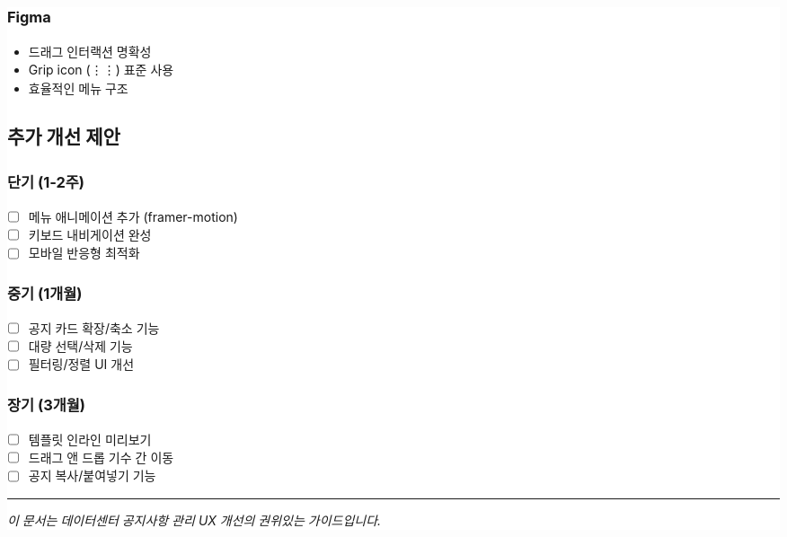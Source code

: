 ### Figma
- 드래그 인터랙션 명확성
- Grip icon (⋮⋮) 표준 사용
- 효율적인 메뉴 구조

## 추가 개선 제안

### 단기 (1-2주)
- [ ] 메뉴 애니메이션 추가 (framer-motion)
- [ ] 키보드 내비게이션 완성
- [ ] 모바일 반응형 최적화

### 중기 (1개월)
- [ ] 공지 카드 확장/축소 기능
- [ ] 대량 선택/삭제 기능
- [ ] 필터링/정렬 UI 개선

### 장기 (3개월)
- [ ] 템플릿 인라인 미리보기
- [ ] 드래그 앤 드롭 기수 간 이동
- [ ] 공지 복사/붙여넣기 기능

---

*이 문서는 데이터센터 공지사항 관리 UX 개선의 권위있는 가이드입니다.*
